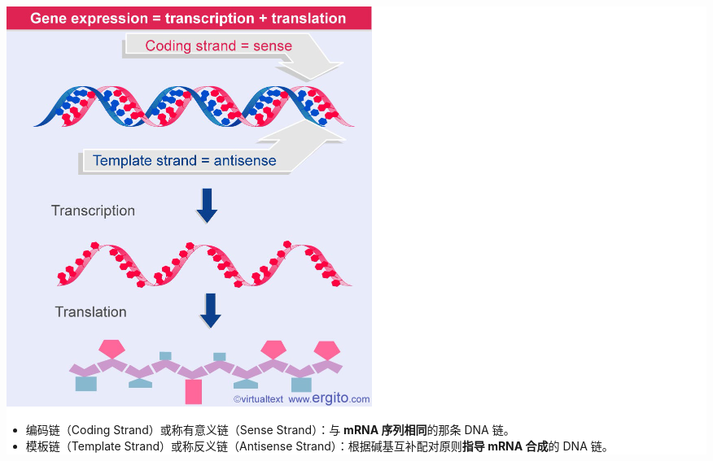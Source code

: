 <img src="Chap03RNA的转录.assets/image-20221220054141842.png" alt="image-20221220054141842" style="zoom:50%;" />

- 编码链（Coding Strand）或称有意义链（Sense Strand）：与 **mRNA 序列相同**的那条 DNA 链。
- 模板链（Template Strand）或称反义链（Antisense Strand）：根据碱基互补配对原则**指导 mRNA 合成**的 DNA 链。
